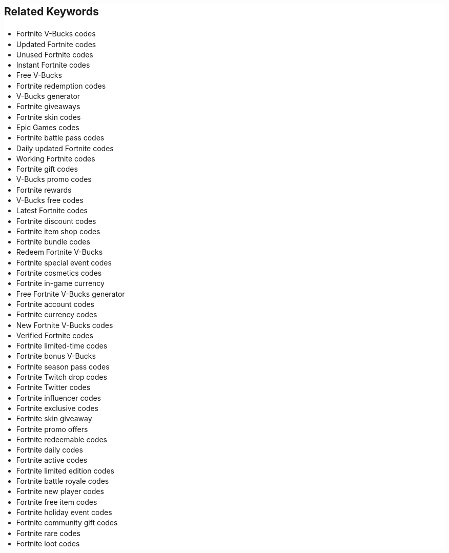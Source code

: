 ## Related Keywords

- Fortnite V-Bucks codes
- Updated Fortnite codes
- Unused Fortnite codes
- Instant Fortnite codes
- Free V-Bucks
- Fortnite redemption codes
- V-Bucks generator
- Fortnite giveaways
- Fortnite skin codes
- Epic Games codes
- Fortnite battle pass codes
- Daily updated Fortnite codes
- Working Fortnite codes
- Fortnite gift codes
- V-Bucks promo codes
- Fortnite rewards
- V-Bucks free codes
- Latest Fortnite codes
- Fortnite discount codes
- Fortnite item shop codes
- Fortnite bundle codes
- Redeem Fortnite V-Bucks
- Fortnite special event codes
- Fortnite cosmetics codes
- Fortnite in-game currency
- Free Fortnite V-Bucks generator
- Fortnite account codes
- Fortnite currency codes
- New Fortnite V-Bucks codes
- Verified Fortnite codes
- Fortnite limited-time codes
- Fortnite bonus V-Bucks
- Fortnite season pass codes
- Fortnite Twitch drop codes
- Fortnite Twitter codes
- Fortnite influencer codes
- Fortnite exclusive codes
- Fortnite skin giveaway
- Fortnite promo offers
- Fortnite redeemable codes
- Fortnite daily codes
- Fortnite active codes
- Fortnite limited edition codes
- Fortnite battle royale codes
- Fortnite new player codes
- Fortnite free item codes
- Fortnite holiday event codes
- Fortnite community gift codes
- Fortnite rare codes
- Fortnite loot codes

